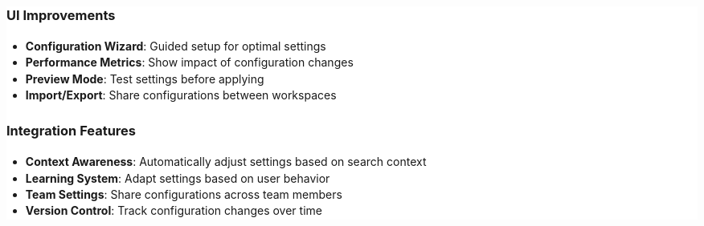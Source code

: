 ### UI Improvements
- **Configuration Wizard**: Guided setup for optimal settings
- **Performance Metrics**: Show impact of configuration changes
- **Preview Mode**: Test settings before applying
- **Import/Export**: Share configurations between workspaces

### Integration Features
- **Context Awareness**: Automatically adjust settings based on search context
- **Learning System**: Adapt settings based on user behavior
- **Team Settings**: Share configurations across team members
- **Version Control**: Track configuration changes over time
